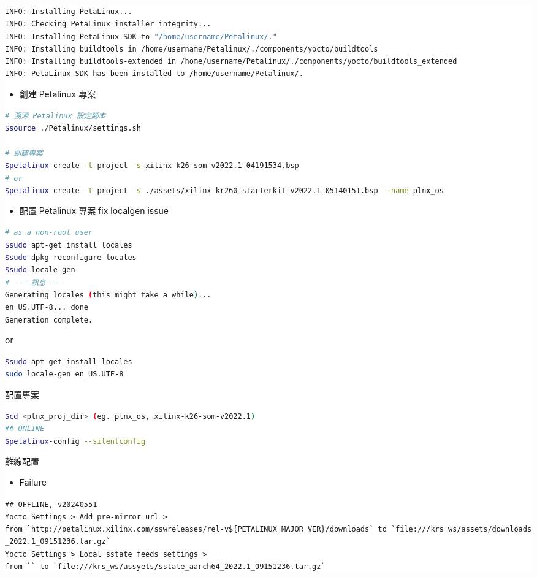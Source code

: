 ```sh
INFO: Installing PetaLinux...
INFO: Checking PetaLinux installer integrity...
INFO: Installing PetaLinux SDK to "/home/username/Petalinux/."
INFO: Installing buildtools in /home/username/Petalinux/./components/yocto/buildtools
INFO: Installing buildtools-extended in /home/username/Petalinux/./components/yocto/buildtools_extended
INFO: PetaLinux SDK has been installed to /home/username/Petalinux/.
```

- 創建 Petalinux 專案

```sh
# 溯源 Petalinux 設定腳本
$source ./Petalinux/settings.sh

# 創建專案
$petalinux-create -t project -s xilinx-k26-som-v2022.1-04191534.bsp
# or
$petalinux-create -t project -s ./assets/xilinx-kr260-starterkit-v2022.1-05140151.bsp --name plnx_os
```

- 配置 Petalinux 專案
  fix localgen issue

```sh
# as a non-root user
$sudo apt-get install locales
$sudo dpkg-reconfigure locales
$sudo locale-gen
# --- 訊息 ---
Generating locales (this might take a while)...
en_US.UTF-8... done
Generation complete.
```

or

```sh
$sudo apt-get install locales
sudo locale-gen en_US.UTF-8
```

配置專案

```sh
$cd <plnx_proj_dir> (eg. plnx_os, xilinx-k26-som-v2022.1)
## ONLINE
$petalinux-config --silentconfig
```

離線配置

- Failure

```text
## OFFLINE, v20240551
Yocto Settings > Add pre-mirror url >
from `http://petalinux.xilinx.com/sswreleases/rel-v${PETALINUX_MAJOR_VER}/downloads` to `file:///krs_ws/assets/downloads_2022.1_09151236.tar.gz`
Yocto Settings > Local sstate feeds settings >
from `` to `file:///krs_ws/assyets/sstate_aarch64_2022.1_09151236.tar.gz`
```
